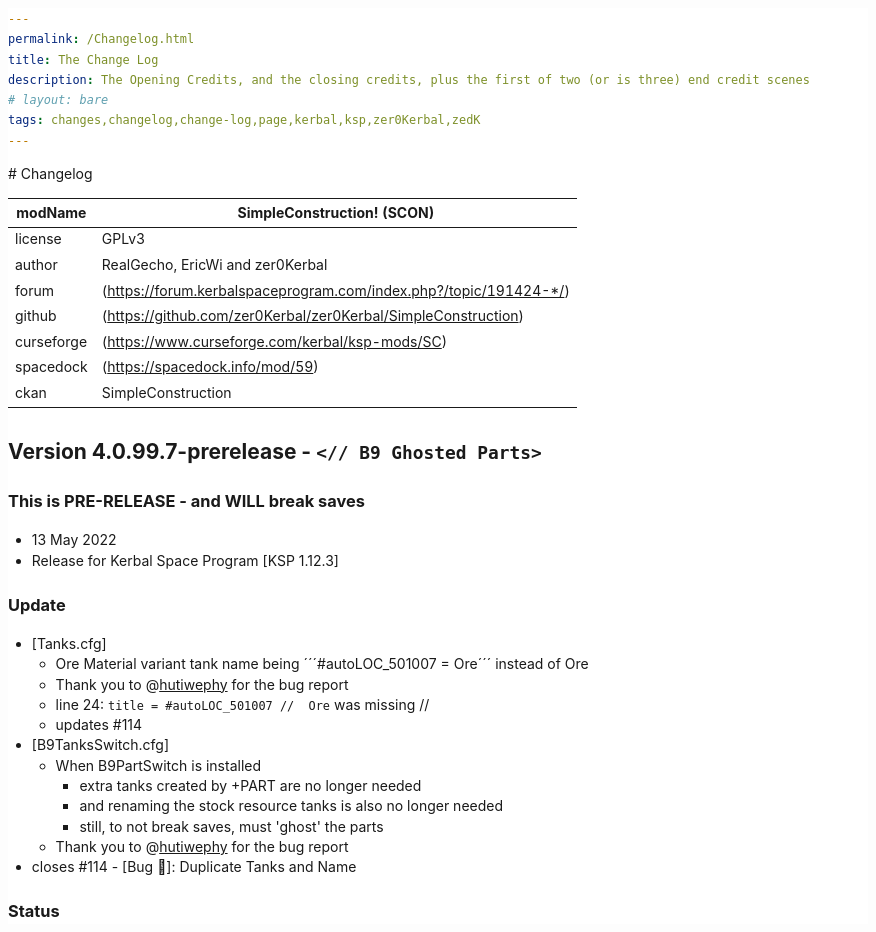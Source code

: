 ```yaml
---
permalink: /Changelog.html
title: The Change Log
description: The Opening Credits, and the closing credits, plus the first of two (or is three) end credit scenes
# layout: bare
tags: changes,changelog,change-log,page,kerbal,ksp,zer0Kerbal,zedK
---
```

﻿# Changelog  

| modName    | SimpleConstruction! (SCON)                                        |
| ---------- | ----------------------------------------------------------------- |
| license    | GPLv3                                                             |
| author     | RealGecho, EricWi and zer0Kerbal                                  |
| forum      | (https://forum.kerbalspaceprogram.com/index.php?/topic/191424-*/) |
| github     | (https://github.com/zer0Kerbal/zer0Kerbal/SimpleConstruction)     |
| curseforge | (https://www.curseforge.com/kerbal/ksp-mods/SC)                   |
| spacedock  | (https://spacedock.info/mod/59)                                   |
| ckan       | SimpleConstruction                                                |

## Version 4.0.99.7-prerelease - `<// B9 Ghosted Parts>`

### This is PRE-RELEASE - and WILL break saves

* 13 May 2022
* Release for Kerbal Space Program [KSP 1.12.3]

### Update

* [Tanks.cfg]
  * Ore Material variant tank name being ´´´#autoLOC_501007 = Ore´´´ instead of Ore
  * Thank you to @[hutiwephy](https://github.com/hutiwephy) for the bug report
  * line 24: `title = #autoLOC_501007 //  Ore` was missing //
  * updates #114
* [B9TanksSwitch.cfg]
  * When B9PartSwitch is installed
    * extra tanks created by +PART are no longer needed
    * and renaming the stock resource tanks is also no longer needed
    * still, to not break saves, must 'ghost' the parts
  * Thank you to @[hutiwephy](https://github.com/hutiwephy) for the bug report
* closes #114 - [Bug 🐞]: Duplicate Tanks and Name

### Status


[CRSFG:url]: https://www.curseforge.com/kerbal/ksp-mods/SimpleConstruction "CurseForge"
